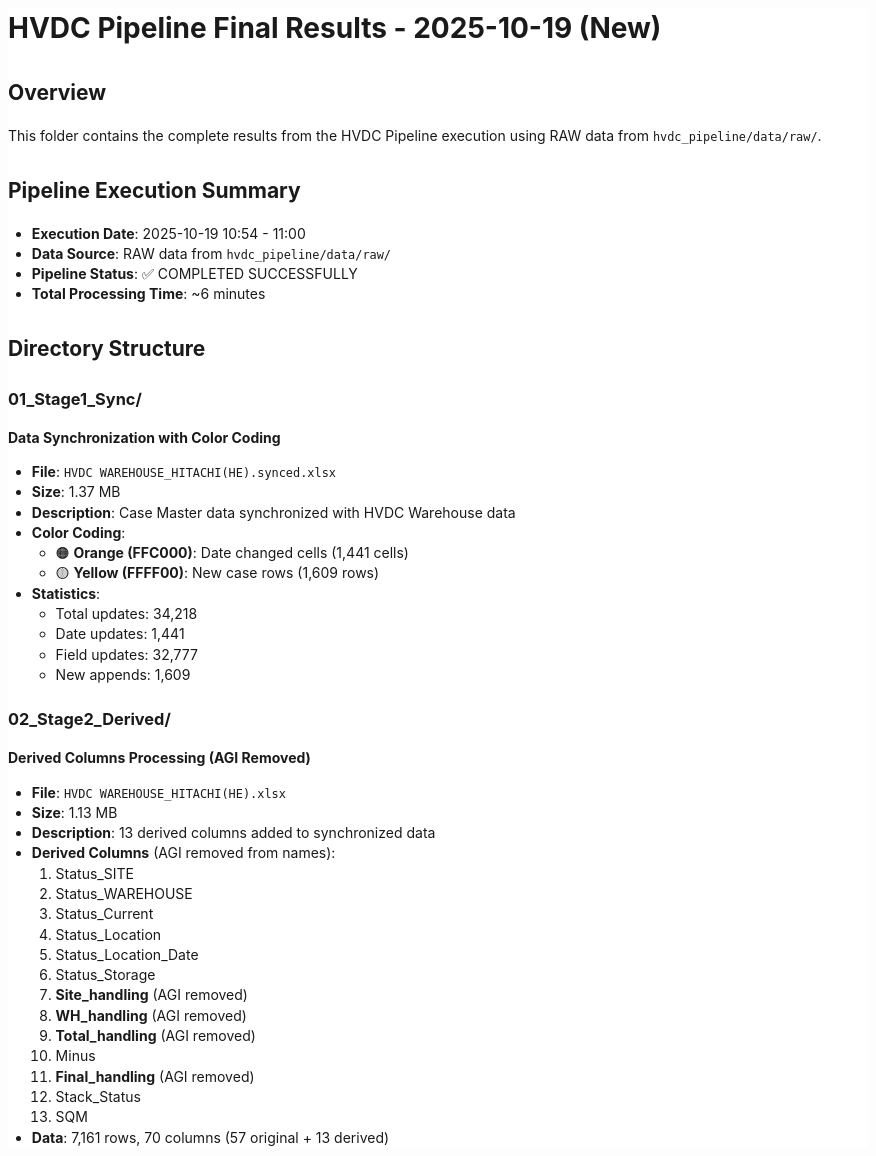 # HVDC Pipeline Final Results - 2025-10-19 (New)

## Overview
This folder contains the complete results from the HVDC Pipeline execution using RAW data from `hvdc_pipeline/data/raw/`.

## Pipeline Execution Summary
- **Execution Date**: 2025-10-19 10:54 - 11:00
- **Data Source**: RAW data from `hvdc_pipeline/data/raw/`
- **Pipeline Status**: ✅ COMPLETED SUCCESSFULLY
- **Total Processing Time**: ~6 minutes

## Directory Structure

### 01_Stage1_Sync/
**Data Synchronization with Color Coding**
- **File**: `HVDC WAREHOUSE_HITACHI(HE).synced.xlsx`
- **Size**: 1.37 MB
- **Description**: Case Master data synchronized with HVDC Warehouse data
- **Color Coding**:
  - 🟠 **Orange (FFC000)**: Date changed cells (1,441 cells)
  - 🟡 **Yellow (FFFF00)**: New case rows (1,609 rows)
- **Statistics**:
  - Total updates: 34,218
  - Date updates: 1,441
  - Field updates: 32,777
  - New appends: 1,609

### 02_Stage2_Derived/
**Derived Columns Processing (AGI Removed)**
- **File**: `HVDC WAREHOUSE_HITACHI(HE).xlsx`
- **Size**: 1.13 MB
- **Description**: 13 derived columns added to synchronized data
- **Derived Columns** (AGI removed from names):
  1. Status_SITE
  2. Status_WAREHOUSE
  3. Status_Current
  4. Status_Location
  5. Status_Location_Date
  6. Status_Storage
  7. **Site_handling** (AGI removed)
  8. **WH_handling** (AGI removed)
  9. **Total_handling** (AGI removed)
  10. Minus
  11. **Final_handling** (AGI removed)
  12. Stack_Status
  13. SQM
- **Data**: 7,161 rows, 70 columns (57 original + 13 derived)
